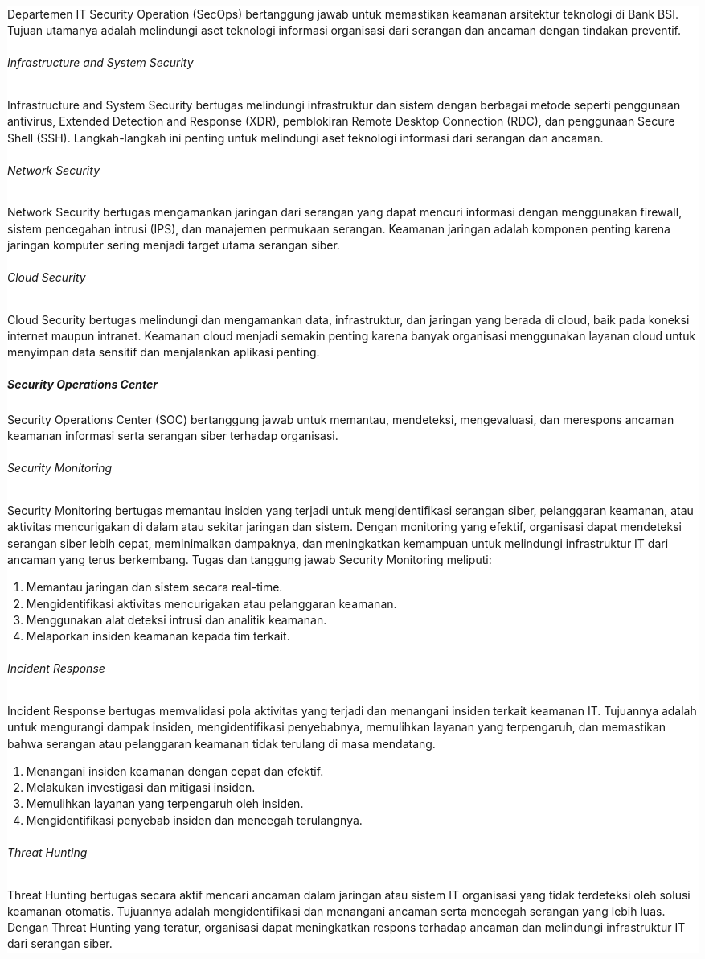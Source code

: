 Departemen IT Security Operation (SecOps) bertanggung jawab untuk memastikan keamanan arsitektur teknologi di Bank BSI. Tujuan utamanya adalah melindungi aset teknologi informasi organisasi dari serangan dan ancaman dengan tindakan preventif.

###### Infrastructure and System Security

Infrastructure and System Security bertugas melindungi infrastruktur dan sistem dengan berbagai metode seperti penggunaan antivirus, Extended Detection and Response (XDR), pemblokiran Remote Desktop Connection (RDC), dan penggunaan Secure Shell (SSH). Langkah-langkah ini penting untuk melindungi aset teknologi informasi dari serangan dan ancaman.

###### Network Security

Network Security bertugas mengamankan jaringan dari serangan yang dapat mencuri informasi dengan menggunakan firewall, sistem pencegahan intrusi (IPS), dan manajemen permukaan serangan. Keamanan jaringan adalah komponen penting karena jaringan komputer sering menjadi target utama serangan siber.

###### Cloud Security

Cloud Security bertugas melindungi dan mengamankan data, infrastruktur, dan jaringan yang berada di cloud, baik pada koneksi internet maupun intranet. Keamanan cloud menjadi semakin penting karena banyak organisasi menggunakan layanan cloud untuk menyimpan data sensitif dan menjalankan aplikasi penting.

##### Security Operations Center

Security Operations Center (SOC) bertanggung jawab untuk memantau, mendeteksi, mengevaluasi, dan merespons ancaman keamanan informasi serta serangan siber terhadap organisasi.

###### Security Monitoring

Security Monitoring bertugas memantau insiden yang terjadi untuk mengidentifikasi serangan siber, pelanggaran keamanan, atau aktivitas mencurigakan di dalam atau sekitar jaringan dan sistem. Dengan monitoring yang efektif, organisasi dapat mendeteksi serangan siber lebih cepat, meminimalkan dampaknya, dan meningkatkan kemampuan untuk melindungi infrastruktur IT dari ancaman yang terus berkembang. Tugas dan tanggung jawab Security Monitoring meliputi:

1. Memantau jaringan dan sistem secara real-time.
2. Mengidentifikasi aktivitas mencurigakan atau pelanggaran keamanan.
3. Menggunakan alat deteksi intrusi dan analitik keamanan.
4. Melaporkan insiden keamanan kepada tim terkait.

###### Incident Response

Incident Response bertugas memvalidasi pola aktivitas yang terjadi dan menangani insiden terkait keamanan IT. Tujuannya adalah untuk mengurangi dampak insiden, mengidentifikasi penyebabnya, memulihkan layanan yang terpengaruh, dan memastikan bahwa serangan atau pelanggaran keamanan tidak terulang di masa mendatang.

1. Menangani insiden keamanan dengan cepat dan efektif.
2. Melakukan investigasi dan mitigasi insiden.
3. Memulihkan layanan yang terpengaruh oleh insiden.
4. Mengidentifikasi penyebab insiden dan mencegah terulangnya.

###### Threat Hunting

Threat Hunting bertugas secara aktif mencari ancaman dalam jaringan atau sistem IT organisasi yang tidak terdeteksi oleh solusi keamanan otomatis. Tujuannya adalah mengidentifikasi dan menangani ancaman serta mencegah serangan yang lebih luas. Dengan Threat Hunting yang teratur, organisasi dapat meningkatkan respons terhadap ancaman dan melindungi infrastruktur IT dari serangan siber.
